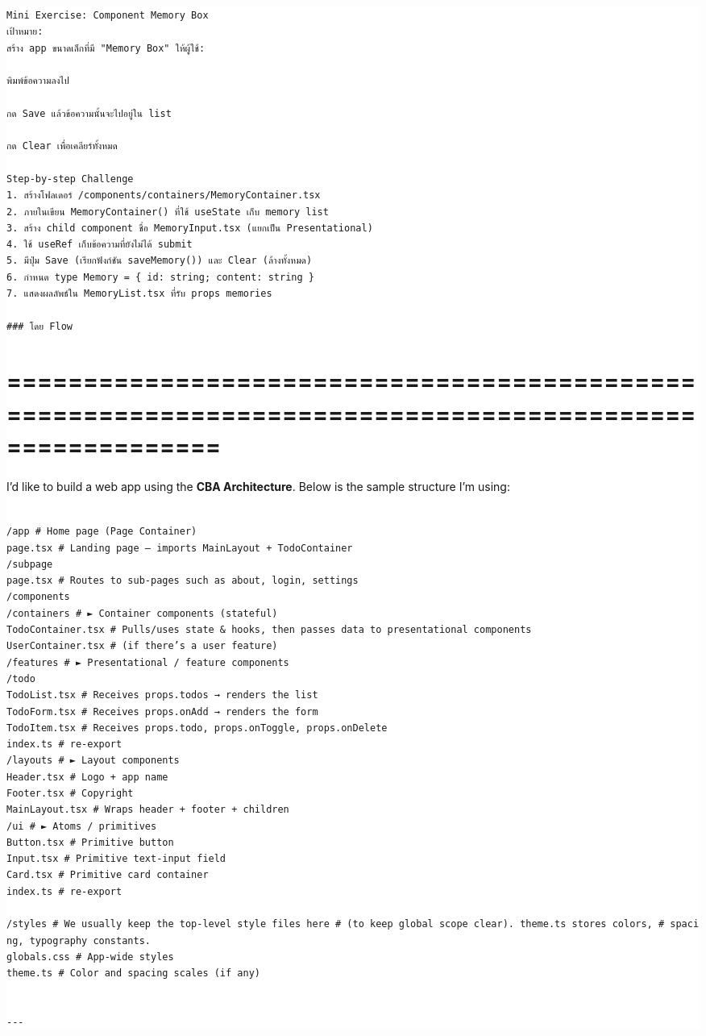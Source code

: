 ```
Mini Exercise: Component Memory Box
เป้าหมาย:
สร้าง app ขนาดเล็กที่มี "Memory Box" ให้ผู้ใช้:

พิมพ์ข้อความลงไป

กด Save แล้วข้อความนั้นจะไปอยู่ใน list

กด Clear เพื่อเคลียร์ทั้งหมด

Step-by-step Challenge
1. สร้างโฟลเดอร์ /components/containers/MemoryContainer.tsx
2. ภายในเขียน MemoryContainer() ที่ใช้ useState เก็บ memory list
3. สร้าง child component ชื่อ MemoryInput.tsx (แยกเป็น Presentational)
4. ใช้ useRef เก็บข้อความที่ยังไม่ได้ submit
5. มีปุ่ม Save (เรียกฟังก์ชัน saveMemory()) และ Clear (ล้างทั้งหมด)
6. กำหนด type Memory = { id: string; content: string }
7. แสดงผลลัพธ์ใน MemoryList.tsx ที่รับ props memories

### โดย Flow

```

# ========================================================================================================

I’d like to build a web app using the **CBA Architecture**. Below is the sample structure I’m using:

````

/app # Home page (Page Container)
page.tsx # Landing page – imports MainLayout + TodoContainer
/subpage
page.tsx # Routes to sub-pages such as about, login, settings
/components
/containers # ► Container components (stateful)
TodoContainer.tsx # Pulls/uses state & hooks, then passes data to presentational components
UserContainer.tsx # (if there’s a user feature)
/features # ► Presentational / feature components
/todo
TodoList.tsx # Receives props.todos → renders the list
TodoForm.tsx # Receives props.onAdd → renders the form
TodoItem.tsx # Receives props.todo, props.onToggle, props.onDelete
index.ts # re-export
/layouts # ► Layout components
Header.tsx # Logo + app name
Footer.tsx # Copyright
MainLayout.tsx # Wraps header + footer + children
/ui # ► Atoms / primitives
Button.tsx # Primitive button
Input.tsx # Primitive text-input field
Card.tsx # Primitive card container
index.ts # re-export

/styles # We usually keep the top-level style files here # (to keep global scope clear). theme.ts stores colors, # spacing, typography constants.
globals.css # App-wide styles
theme.ts # Color and spacing scales (if any)


---

````